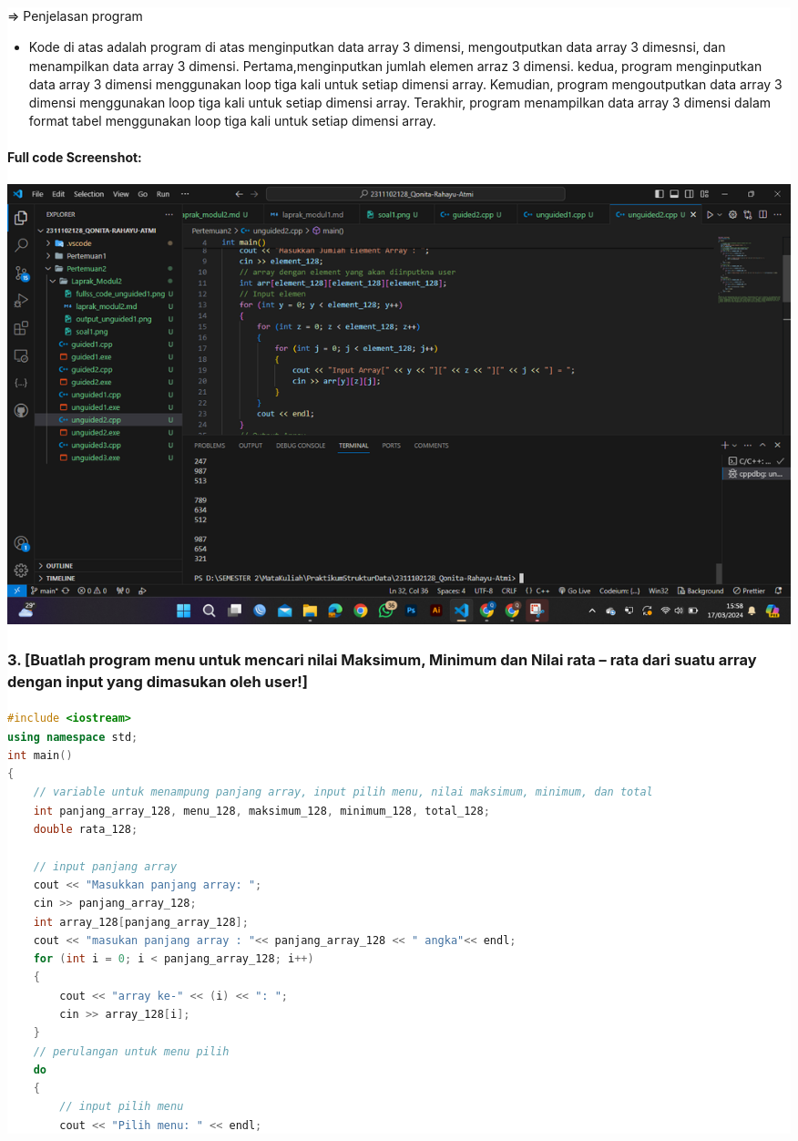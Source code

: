 => Penjelasan program
- Kode di atas adalah program di atas menginputkan data array 3 dimensi, mengoutputkan data array 3 dimesnsi, dan menampilkan data array 3 dimensi. Pertama,menginputkan jumlah elemen arraz 3 dimensi. kedua, program menginputkan data array 3 dimensi menggunakan loop tiga kali untuk setiap dimensi array. Kemudian, program mengoutputkan data array 3 dimensi menggunakan loop tiga kali untuk setiap dimensi array. Terakhir, program menampilkan data array 3 dimensi dalam format tabel menggunakan loop tiga kali untuk setiap dimensi array.

#### Full code Screenshot:
![full code ss unguided 2](fullss_code_unguided2.png)

### 3. [Buatlah program menu untuk mencari nilai Maksimum, Minimum dan Nilai rata – rata dari suatu array dengan input yang dimasukan oleh user!]

```C++
#include <iostream>
using namespace std;
int main()
{
    // variable untuk menampung panjang array, input pilih menu, nilai maksimum, minimum, dan total
    int panjang_array_128, menu_128, maksimum_128, minimum_128, total_128;
    double rata_128;

    // input panjang array
    cout << "Masukkan panjang array: ";
    cin >> panjang_array_128;
    int array_128[panjang_array_128];
    cout << "masukan panjang array : "<< panjang_array_128 << " angka"<< endl;
    for (int i = 0; i < panjang_array_128; i++)
    {
        cout << "array ke-" << (i) << ": ";
        cin >> array_128[i];
    }
    // perulangan untuk menu pilih 
    do
    {
        // input pilih menu
        cout << "Pilih menu: " << endl;
```